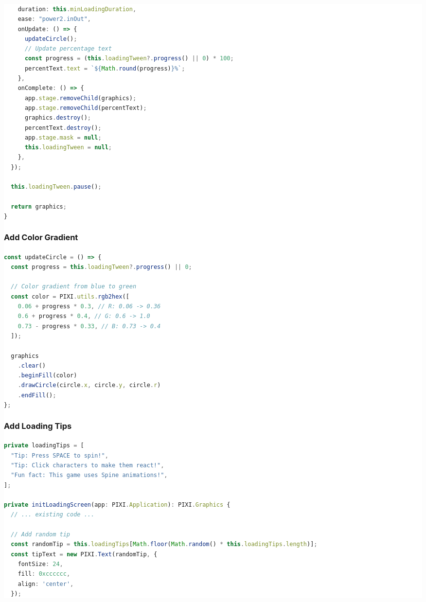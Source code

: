 ```typescript
    duration: this.minLoadingDuration,
    ease: "power2.inOut",
    onUpdate: () => {
      updateCircle();
      // Update percentage text
      const progress = (this.loadingTween?.progress() || 0) * 100;
      percentText.text = `${Math.round(progress)}%`;
    },
    onComplete: () => {
      app.stage.removeChild(graphics);
      app.stage.removeChild(percentText);
      graphics.destroy();
      percentText.destroy();
      app.stage.mask = null;
      this.loadingTween = null;
    },
  });

  this.loadingTween.pause();

  return graphics;
}
```

### Add Color Gradient

```typescript
const updateCircle = () => {
  const progress = this.loadingTween?.progress() || 0;

  // Color gradient from blue to green
  const color = PIXI.utils.rgb2hex([
    0.06 + progress * 0.3, // R: 0.06 -> 0.36
    0.6 + progress * 0.4, // G: 0.6 -> 1.0
    0.73 - progress * 0.33, // B: 0.73 -> 0.4
  ]);

  graphics
    .clear()
    .beginFill(color)
    .drawCircle(circle.x, circle.y, circle.r)
    .endFill();
};
```

### Add Loading Tips

```typescript
private loadingTips = [
  "Tip: Press SPACE to spin!",
  "Tip: Click characters to make them react!",
  "Fun fact: This game uses Spine animations!",
];

private initLoadingScreen(app: PIXI.Application): PIXI.Graphics {
  // ... existing code ...

  // Add random tip
  const randomTip = this.loadingTips[Math.floor(Math.random() * this.loadingTips.length)];
  const tipText = new PIXI.Text(randomTip, {
    fontSize: 24,
    fill: 0xcccccc,
    align: 'center',
  });
```